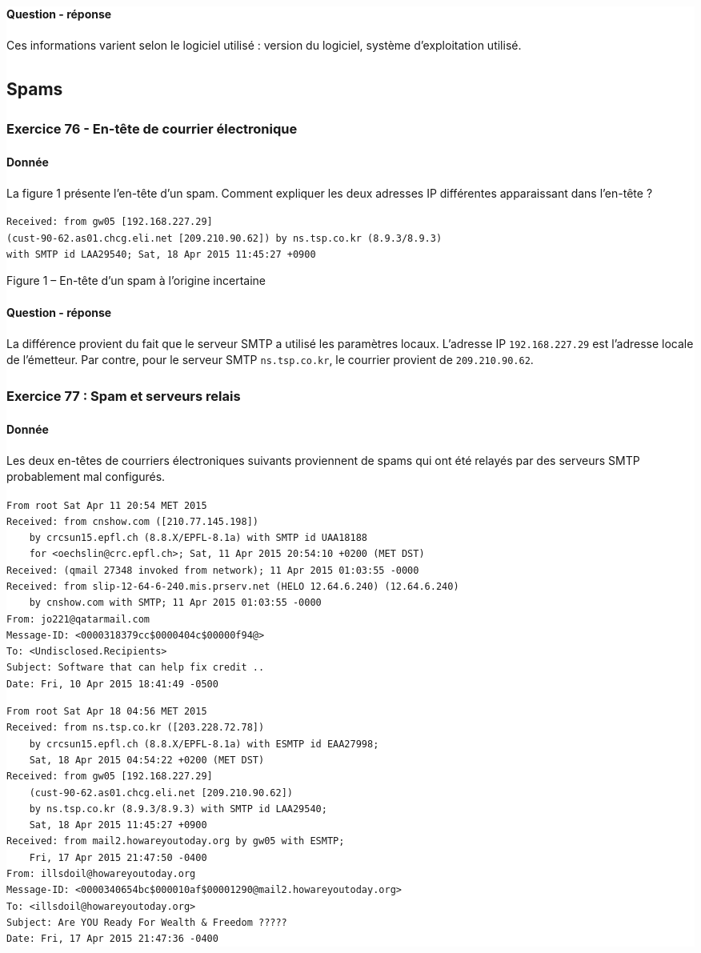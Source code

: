 #### Question - réponse
Ces informations varient selon le logiciel utilisé : version du logiciel, système d’exploitation utilisé.

<div style="page-break-after: always;"></div>

## Spams

### Exercice 76 -  En-tête de courrier électronique

#### Donnée
La figure 1 présente l’en-tête d’un spam. Comment expliquer les deux adresses IP différentes apparaissant dans l’en-tête ?

```txt
Received: from gw05 [192.168.227.29]
(cust-90-62.as01.chcg.eli.net [209.210.90.62]) by ns.tsp.co.kr (8.9.3/8.9.3)
with SMTP id LAA29540; Sat, 18 Apr 2015 11:45:27 +0900
```
Figure 1 – En-tête d’un spam à l’origine incertaine

#### Question - réponse
La différence provient du fait que le serveur SMTP a utilisé les paramètres locaux. L’adresse IP `192.168.227.29` est l’adresse locale de l’émetteur. Par contre, pour le serveur SMTP `ns.tsp.co.kr`, le courrier provient de `209.210.90.62`.

### Exercice 77 : Spam et serveurs relais

#### Donnée
Les deux en-têtes de courriers électroniques suivants proviennent de spams qui ont été relayés par des serveurs SMTP probablement mal configurés.

```txt
From root Sat Apr 11 20:54 MET 2015
Received: from cnshow.com ([210.77.145.198])
    by crcsun15.epfl.ch (8.8.X/EPFL-8.1a) with SMTP id UAA18188
    for <oechslin@crc.epfl.ch>; Sat, 11 Apr 2015 20:54:10 +0200 (MET DST)
Received: (qmail 27348 invoked from network); 11 Apr 2015 01:03:55 -0000
Received: from slip-12-64-6-240.mis.prserv.net (HELO 12.64.6.240) (12.64.6.240)
    by cnshow.com with SMTP; 11 Apr 2015 01:03:55 -0000
From: jo221@qatarmail.com
Message-ID: <0000318379cc$0000404c$00000f94@>
To: <Undisclosed.Recipients>
Subject: Software that can help fix credit ..
Date: Fri, 10 Apr 2015 18:41:49 -0500
```

```txt
From root Sat Apr 18 04:56 MET 2015
Received: from ns.tsp.co.kr ([203.228.72.78])
    by crcsun15.epfl.ch (8.8.X/EPFL-8.1a) with ESMTP id EAA27998;
    Sat, 18 Apr 2015 04:54:22 +0200 (MET DST)
Received: from gw05 [192.168.227.29]
    (cust-90-62.as01.chcg.eli.net [209.210.90.62])
    by ns.tsp.co.kr (8.9.3/8.9.3) with SMTP id LAA29540;
    Sat, 18 Apr 2015 11:45:27 +0900
Received: from mail2.howareyoutoday.org by gw05 with ESMTP;
    Fri, 17 Apr 2015 21:47:50 -0400
From: illsdoil@howareyoutoday.org
Message-ID: <0000340654bc$000010af$00001290@mail2.howareyoutoday.org>
To: <illsdoil@howareyoutoday.org>
Subject: Are YOU Ready For Wealth & Freedom ?????
Date: Fri, 17 Apr 2015 21:47:36 -0400
```
